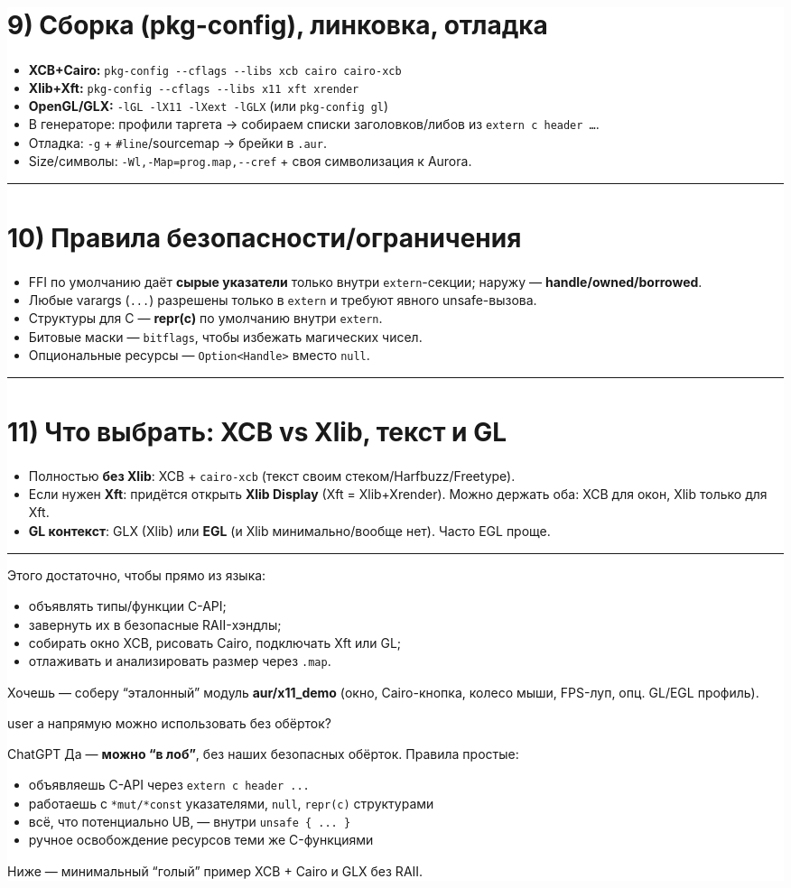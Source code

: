 # 9) Сборка (pkg-config), линковка, отладка

- **XCB+Cairo:** `pkg-config --cflags --libs xcb cairo cairo-xcb`
- **Xlib+Xft:**  `pkg-config --cflags --libs x11 xft xrender`
- **OpenGL/GLX:** `-lGL -lX11 -lXext -lGLX` (или `pkg-config gl`)
- В генераторе: профили таргета → собираем списки заголовков/либов из `extern c header …`.
- Отладка: `-g` + `#line`/sourcemap → брейки в `.aur`.  
- Size/символы: `-Wl,-Map=prog.map,--cref` + своя символизация к Aurora.

---

# 10) Правила безопасности/ограничения

- FFI по умолчанию даёт **сырые указатели** только внутри `extern`-секции; наружу — **handle/owned/borrowed**.
- Любые varargs (`...`) разрешены только в `extern` и требуют явного unsafe-вызова.
- Структуры для C — **repr(c)** по умолчанию внутри `extern`.
- Битовые маски — `bitflags`, чтобы избежать магических чисел.
- Опциональные ресурсы — `Option<Handle>` вместо `null`.

---

# 11) Что выбрать: XCB vs Xlib, текст и GL

- Полностью **без Xlib**: XCB + `cairo-xcb` (текст своим стеком/Harfbuzz/Freetype).  
- Если нужен **Xft**: придётся открыть **Xlib Display** (Xft = Xlib+Xrender). Можно держать оба: XCB для окон, Xlib только для Xft.
- **GL контекст**: GLX (Xlib) или **EGL** (и Xlib минимально/вообще нет). Часто EGL проще.

---

Этого достаточно, чтобы прямо из языка:
- объявлять типы/функции C-API;
- завернуть их в безопасные RAII-хэндлы;
- собирать окно XCB, рисовать Cairo, подключать Xft или GL;
- отлаживать и анализировать размер через `.map`.

Хочешь — соберу “эталонный” модуль **aur/x11_demo** (окно, Cairo-кнопка, колесо мыши, FPS-луп, опц. GL/EGL профиль).

user
а напрямую можно использовать без обёрток?

ChatGPT
Да — **можно “в лоб”**, без наших безопасных обёрток. Правила простые:

- объявляешь C-API через `extern c header ...`
- работаешь с `*mut/*const` указателями, `null`, `repr(c)` структурами
- всё, что потенциально UB, — внутри `unsafe { ... }`
- ручное освобождение ресурсов теми же C-функциями

Ниже — минимальный “голый” пример XCB + Cairo и GLX без RAII.
